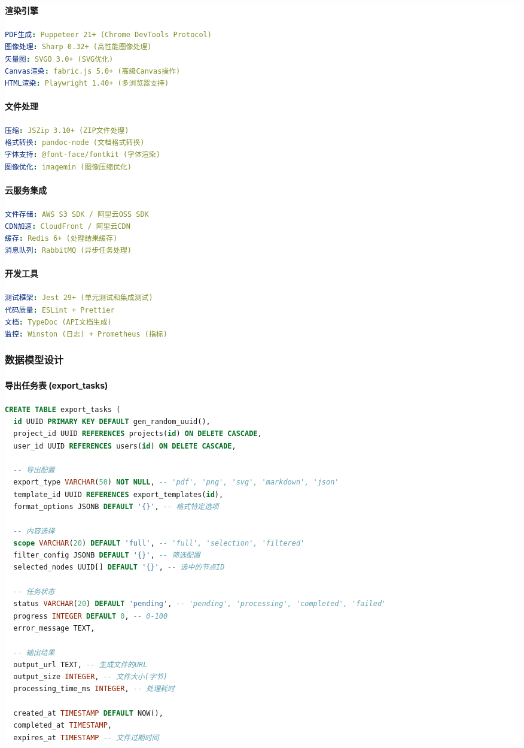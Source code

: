 #### 渲染引擎
```yaml
PDF生成: Puppeteer 21+ (Chrome DevTools Protocol)
图像处理: Sharp 0.32+ (高性能图像处理)
矢量图: SVGO 3.0+ (SVG优化)
Canvas渲染: fabric.js 5.0+ (高级Canvas操作)
HTML渲染: Playwright 1.40+ (多浏览器支持)
```

#### 文件处理
```yaml
压缩: JSZip 3.10+ (ZIP文件处理)
格式转换: pandoc-node (文档格式转换)
字体支持: @font-face/fontkit (字体渲染)
图像优化: imagemin (图像压缩优化)
```

#### 云服务集成
```yaml
文件存储: AWS S3 SDK / 阿里云OSS SDK
CDN加速: CloudFront / 阿里云CDN
缓存: Redis 6+ (处理结果缓存)
消息队列: RabbitMQ (异步任务处理)
```

#### 开发工具
```yaml
测试框架: Jest 29+ (单元测试和集成测试)
代码质量: ESLint + Prettier
文档: TypeDoc (API文档生成)
监控: Winston (日志) + Prometheus (指标)
```

### 数据模型设计

#### 导出任务表 (export_tasks)
```sql
CREATE TABLE export_tasks (
  id UUID PRIMARY KEY DEFAULT gen_random_uuid(),
  project_id UUID REFERENCES projects(id) ON DELETE CASCADE,
  user_id UUID REFERENCES users(id) ON DELETE CASCADE,

  -- 导出配置
  export_type VARCHAR(50) NOT NULL, -- 'pdf', 'png', 'svg', 'markdown', 'json'
  template_id UUID REFERENCES export_templates(id),
  format_options JSONB DEFAULT '{}', -- 格式特定选项

  -- 内容选择
  scope VARCHAR(20) DEFAULT 'full', -- 'full', 'selection', 'filtered'
  filter_config JSONB DEFAULT '{}', -- 筛选配置
  selected_nodes UUID[] DEFAULT '{}', -- 选中的节点ID

  -- 任务状态
  status VARCHAR(20) DEFAULT 'pending', -- 'pending', 'processing', 'completed', 'failed'
  progress INTEGER DEFAULT 0, -- 0-100
  error_message TEXT,

  -- 输出结果
  output_url TEXT, -- 生成文件的URL
  output_size INTEGER, -- 文件大小(字节)
  processing_time_ms INTEGER, -- 处理耗时

  created_at TIMESTAMP DEFAULT NOW(),
  completed_at TIMESTAMP,
  expires_at TIMESTAMP -- 文件过期时间
```